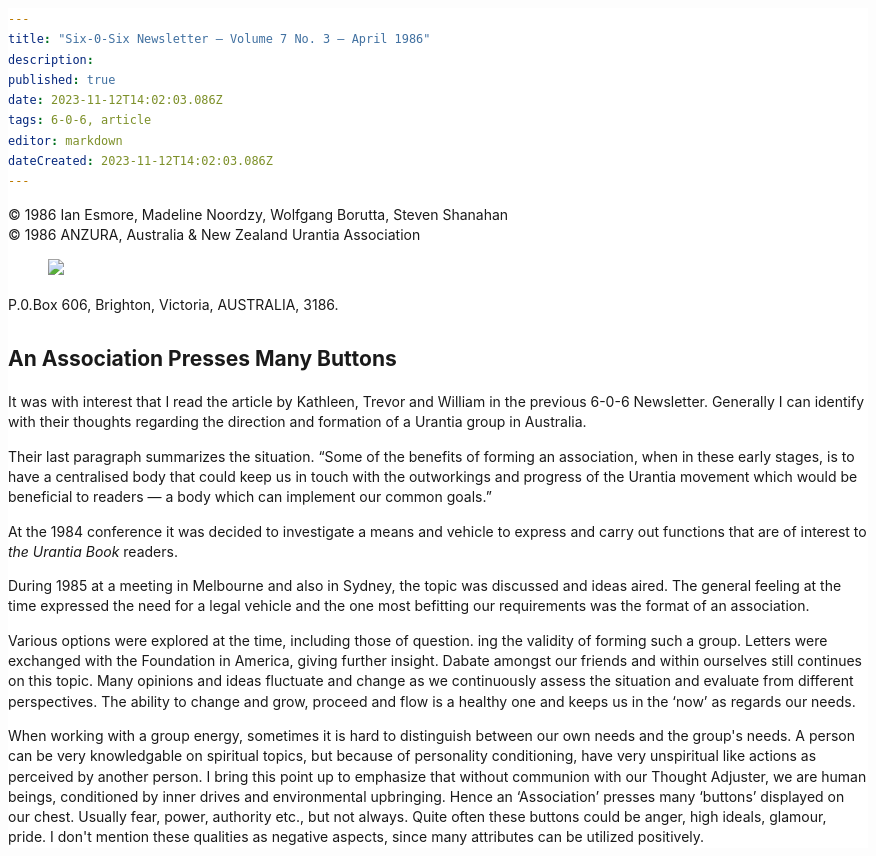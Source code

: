 ```yaml
---
title: "Six-0-Six Newsletter — Volume 7 No. 3 — April 1986"
description: 
published: true
date: 2023-11-12T14:02:03.086Z
tags: 6-0-6, article
editor: markdown
dateCreated: 2023-11-12T14:02:03.086Z
---
```


<p class="v-card v-sheet theme--light gray lighten-3 px-2 py-1">© 1986 Ian Esmore, Madeline Noordzy, Wolfgang Borutta, Steven Shanahan<br>© 1986 ANZURA, Australia & New Zealand Urantia Association</p>

<figure id="Figure_1" class="image urantiapedia" alt="Sis-0-Six">
<img src="/image/article/606/606_Banner.jpg">
</figure>

P.0.Box 606, Brighton, Victoria, AUSTRALIA, 3186.

## An Association Presses Many Buttons

It was with interest that I read the article by Kathleen, Trevor and William in the previous 6-0-6 Newsletter. Generally I can identify with their thoughts regarding the direction and formation of a Urantia group in Australia.

Their last paragraph summarizes the situation. “Some of the benefits of forming an association, when in these early stages, is to have a centralised body that could keep us in touch with the outworkings and progress of the Urantia movement which would be beneficial to readers — a body which can implement our common goals.”

At the 1984 conference it was decided to investigate a means and vehicle to express and carry out functions that are of interest to _the Urantia Book_ readers.

During 1985 at a meeting in Melbourne and also in Sydney, the topic was discussed and ideas aired. The general feeling at the time expressed the need for a legal vehicle and the one most befitting our requirements was the format of an association.

Various options were explored at the time, including those of question. ing the validity of forming such a group. Letters were exchanged with the Foundation in America, giving further insight. Dabate amongst our friends and within ourselves still continues on this topic. Many opinions and ideas fluctuate and change as we continuously assess the situation and evaluate from different perspectives. The ability to change and grow, proceed and flow is a healthy one and keeps us in the ‘now’ as regards our needs.

When working with a group energy, sometimes it is hard to distinguish between our own needs and the group's needs. A person can be very knowledgable on spiritual topics, but because of personality conditioning, have very unspiritual like actions as perceived by another person. I bring this point up to emphasize that without communion with our Thought Adjuster, we are human beings, conditioned by inner drives and environmental upbringing. Hence an ‘Association’ presses many ‘buttons’ displayed on our chest. Usually fear, power, authority etc., but not always. Quite often these buttons could be anger, high ideals, glamour, pride. I don't mention these qualities as negative aspects, since many attributes can be utilized positively.
